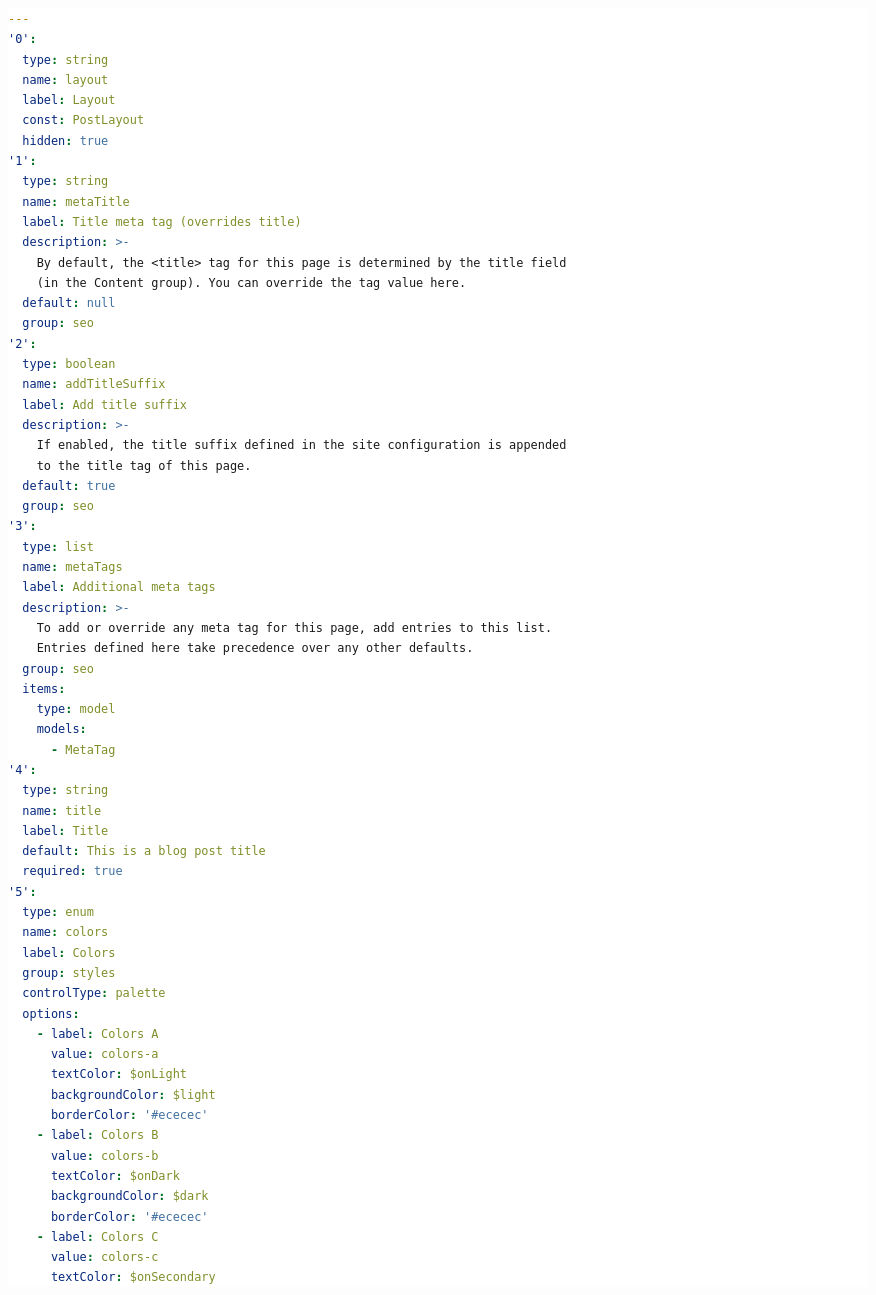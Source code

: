 ```yaml
---
'0':
  type: string
  name: layout
  label: Layout
  const: PostLayout
  hidden: true
'1':
  type: string
  name: metaTitle
  label: Title meta tag (overrides title)
  description: >-
    By default, the <title> tag for this page is determined by the title field
    (in the Content group). You can override the tag value here.
  default: null
  group: seo
'2':
  type: boolean
  name: addTitleSuffix
  label: Add title suffix
  description: >-
    If enabled, the title suffix defined in the site configuration is appended
    to the title tag of this page.
  default: true
  group: seo
'3':
  type: list
  name: metaTags
  label: Additional meta tags
  description: >-
    To add or override any meta tag for this page, add entries to this list.
    Entries defined here take precedence over any other defaults.
  group: seo
  items:
    type: model
    models:
      - MetaTag
'4':
  type: string
  name: title
  label: Title
  default: This is a blog post title
  required: true
'5':
  type: enum
  name: colors
  label: Colors
  group: styles
  controlType: palette
  options:
    - label: Colors A
      value: colors-a
      textColor: $onLight
      backgroundColor: $light
      borderColor: '#ececec'
    - label: Colors B
      value: colors-b
      textColor: $onDark
      backgroundColor: $dark
      borderColor: '#ececec'
    - label: Colors C
      value: colors-c
      textColor: $onSecondary
```